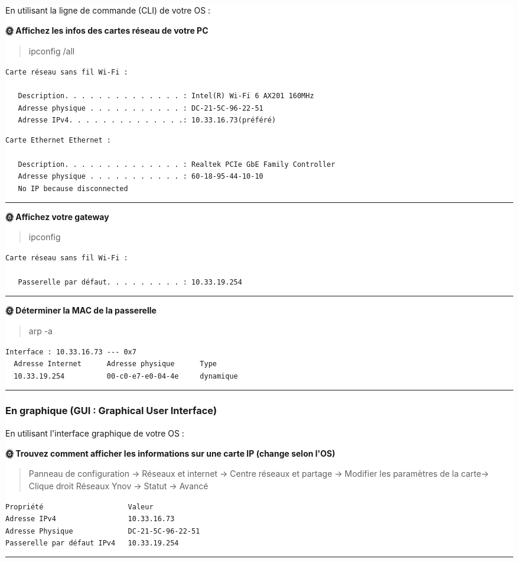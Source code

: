 En utilisant la ligne de commande (CLI) de votre OS :

**🌞 Affichez les infos des cartes réseau de votre PC**

>ipconfig /all

```
Carte réseau sans fil Wi-Fi :

   Description. . . . . . . . . . . . . . : Intel(R) Wi-Fi 6 AX201 160MHz
   Adresse physique . . . . . . . . . . . : DC-21-5C-96-22-51
   Adresse IPv4. . . . . . . . . . . . . .: 10.33.16.73(préféré)
```

```
Carte Ethernet Ethernet :

   Description. . . . . . . . . . . . . . : Realtek PCIe GbE Family Controller
   Adresse physique . . . . . . . . . . . : 60-18-95-44-10-10
   No IP because disconnected
```

---

**🌞 Affichez votre gateway**

>ipconfig

```
Carte réseau sans fil Wi-Fi :

   Passerelle par défaut. . . . . . . . . : 10.33.19.254
```

---

**🌞 Déterminer la MAC de la passerelle**

>arp -a

```
Interface : 10.33.16.73 --- 0x7
  Adresse Internet      Adresse physique      Type
  10.33.19.254          00-c0-e7-e0-04-4e     dynamique
```

---

### En graphique (GUI : Graphical User Interface)

En utilisant l'interface graphique de votre OS :  

**🌞 Trouvez comment afficher les informations sur une carte IP (change selon l'OS)**

>Panneau de configuration -> Réseaux et internet -> Centre réseaux et partage -> Modifier les paramètres de la carte-> Clique droit Réseaux Ynov -> Statut -> Avancé

```
Propriété                    Valeur
Adresse IPv4                 10.33.16.73
Adresse Physique             DC-21-5C-96-22-51
Passerelle par défaut IPv4   10.33.19.254
```

---